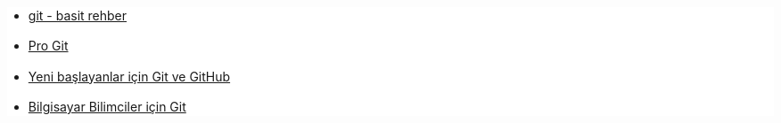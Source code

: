 * [git - basit rehber](https://rogerdudler.github.io/git-guide/index.tr.html)

* [Pro Git](https://git-scm.com/book/tr/v2)

* [Yeni başlayanlar için Git ve GitHub](https://product.hubspot.com/blog/git-and-github-tutorial-for-beginners)

* [Bilgisayar Bilimciler için Git](https://eagain.net/articles/git-for-computer-scientists/)
